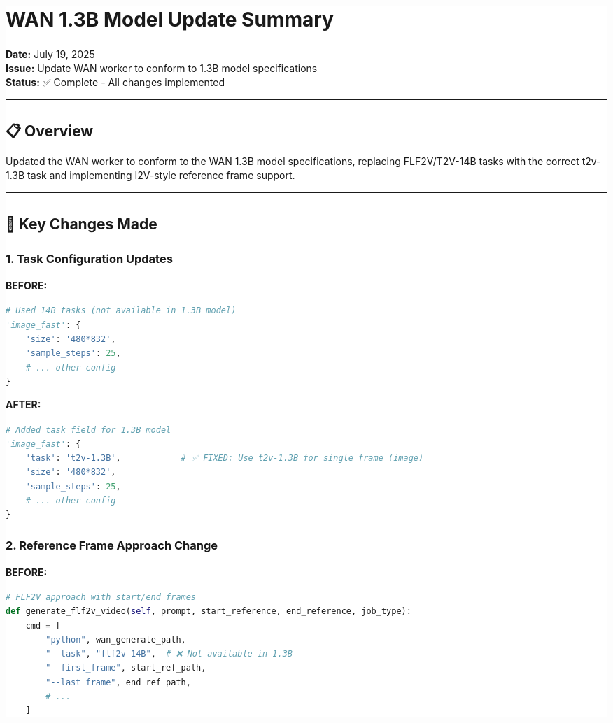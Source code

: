 # WAN 1.3B Model Update Summary

**Date:** July 19, 2025  
**Issue:** Update WAN worker to conform to 1.3B model specifications  
**Status:** ✅ Complete - All changes implemented

---

## **📋 Overview**

Updated the WAN worker to conform to the WAN 1.3B model specifications, replacing FLF2V/T2V-14B tasks with the correct t2v-1.3B task and implementing I2V-style reference frame support.

---

## **🎯 Key Changes Made**

### **1. Task Configuration Updates**

**BEFORE:**
```python
# Used 14B tasks (not available in 1.3B model)
'image_fast': {
    'size': '480*832',
    'sample_steps': 25,
    # ... other config
}
```

**AFTER:**
```python
# Added task field for 1.3B model
'image_fast': {
    'task': 't2v-1.3B',            # ✅ FIXED: Use t2v-1.3B for single frame (image)
    'size': '480*832',
    'sample_steps': 25,
    # ... other config
}
```

### **2. Reference Frame Approach Change**

**BEFORE:**
```python
# FLF2V approach with start/end frames
def generate_flf2v_video(self, prompt, start_reference, end_reference, job_type):
    cmd = [
        "python", wan_generate_path,
        "--task", "flf2v-14B",  # ❌ Not available in 1.3B
        "--first_frame", start_ref_path,
        "--last_frame", end_ref_path,
        # ...
    ]
```
